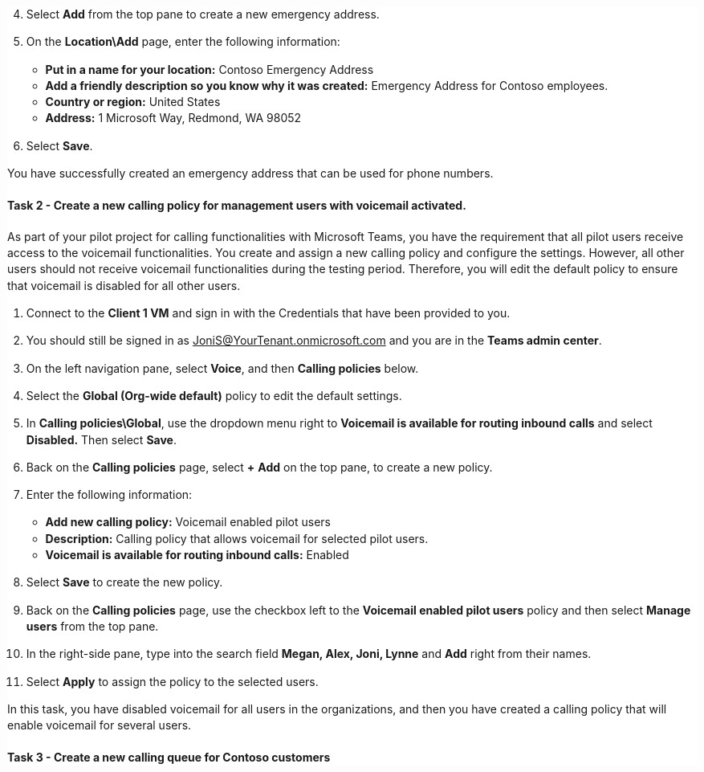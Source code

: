 4. Select **Add** from the top pane to create a new emergency address.

5. On the **Location\\Add** page, enter the following information:

	- **Put in a name for your location:** Contoso Emergency Address
	- **Add a friendly description so you know why it was created:** Emergency Address for Contoso employees.
	- **Country or region:** United States
	- **Address:** 1 Microsoft Way, Redmond, WA 98052

6. Select **Save**.

You have successfully created an emergency address that can be used for phone numbers.


#### Task 2 - Create a new calling policy for management users with voicemail activated. 

As part of your pilot project for calling functionalities with Microsoft Teams, you have the requirement that all pilot users receive access to the voicemail functionalities. You create and assign a new calling policy and configure the settings. However, all other users should not receive voicemail functionalities during the testing period. Therefore, you will edit the default policy to ensure that voicemail is disabled for all other users.


1. Connect to the **Client 1 VM** and sign in with the Credentials that have been provided to you.

2. You should still be signed in as JoniS@YourTenant.onmicrosoft.com and you are in the **Teams admin center**.

3. On the left navigation pane, select **Voice**, and then **Calling policies** below.

4. Select the **Global (Org-wide default)** policy to edit the default settings.

5. In **Calling policies\\Global**, use the dropdown menu right to **Voicemail is available for routing inbound calls** and select **Disabled.** Then select **Save**.

6. Back on the **Calling policies** page, select **+** **Add** on the top pane, to create a new policy.

7. Enter the following information:

	- **Add new calling policy:** Voicemail enabled pilot users
	- **Description:** Calling policy that allows voicemail for selected pilot users.
	- **Voicemail is available for routing inbound calls:** Enabled

8. Select **Save** to create the new policy.

9. Back on the **Calling policies** page, use the checkbox left to the **Voicemail enabled pilot users** policy and then select **Manage users** from the top pane.

10. In the right-side pane, type into the search field **Megan, Alex, Joni, Lynne** and **Add** right from their names.

11. Select **Apply** to assign the policy to the selected users.

In this task, you have disabled voicemail for all users in the organizations, and then you have created a calling policy that will enable voicemail for several users.
 

#### Task 3 - Create a new calling queue for Contoso customers
